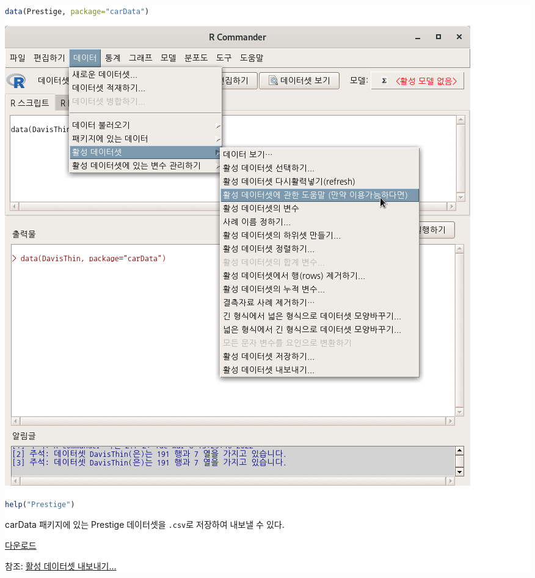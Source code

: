 
```r
data(Prestige, package="carData")
```

![](fig/dataset-prestiage-03.png)

```r
help("Prestige")
```

carData 패키지에 있는 Prestige 데이터셋을 `.csv`로 저장하여 내보낼 수 있다.

[다운로드](data/Prestige.csv)

참조: [활성 데이터셋 내보내기...](https://rcmdr.tistory.com/52)
